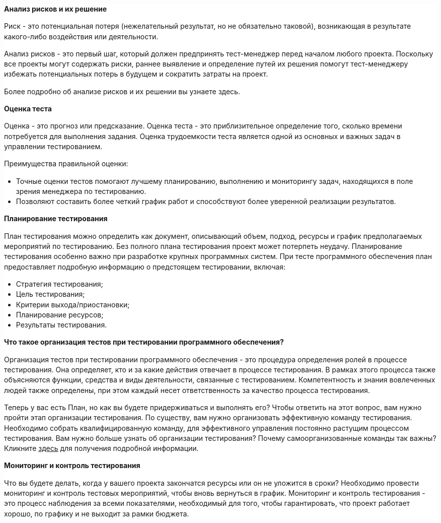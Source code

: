 **Анализ рисков и их решение**

Риск - это потенциальная потеря (нежелательный результат, но не обязательно таковой), возникающая в результате какого-либо воздействия или деятельности.

Анализ рисков - это первый шаг, который должен предпринять тест-менеджер перед началом любого проекта. Поскольку все проекты могут содержать риски, раннее выявление и определение путей их решения помогут тест-менеджеру избежать потенциальных потерь в будущем и сократить затраты на проект.

Более подробно об анализе рисков и их решении вы узнаете здесь.

**Оценка теста**

Оценка - это прогноз или предсказание. Оценка теста - это приблизительное определение того, сколько времени потребуется для выполнения задания. Оценка трудоемкости теста является одной из основных и важных задач в управлении тестированием.

Преимущества правильной оценки:

* Точные оценки тестов помогают лучшему планированию, выполнению и мониторингу задач, находящихся в поле зрения менеджера по тестированию.
* Позволяют составить более четкий график работ и способствуют более уверенной реализации результатов.

**Планирование тестирования**

План тестирования можно определить как документ, описывающий объем, подход, ресурсы и график предполагаемых мероприятий по тестированию. Без полного плана тестирования проект может потерпеть неудачу. Планирование тестирования особенно важно при разработке крупных программных систем. При тесте программного обеспечения план предоставляет подробную информацию о предстоящем тестировании, включая:

* Стратегия тестирования;
* Цель тестирования;
* Критерии выхода/приостановки;
* Планирование ресурсов;
* Результаты тестирования.

**Что такое организация тестов при тестировании программного обеспечения?**

Организация тестов при тестировании программного обеспечения - это процедура определения ролей в процессе тестирования. Она определяет, кто и за какие действия отвечает в процессе тестирования. В рамках этого процесса также объясняются функции, средства и виды деятельности, связанные с тестированием. Компетентность и знания вовлеченных людей также определены, при этом каждый несет ответственность за качество процесса тестирования.

Теперь у вас есть План, но как вы будете придерживаться и выполнять его? Чтобы ответить на этот вопрос, вам нужно пройти этап организации тестирования. По существу, вам нужно организовать эффективную команду тестирования. Необходимо собрать квалифицированную команду, для эффективного управления постоянно растущим процессом тестирования. Вам нужно больше узнать об организации тестирования? Почему самоорганизованные команды так важны? Кликните [здесь](https://www.guru99.com/how-to-organize-a-test-team.html) для получения подробной информации.

**Мониторинг и контроль тестирования**

Что вы будете делать, когда у вашего проекта закончатся ресурсы или он не уложится в сроки? Необходимо провести мониторинг и контроль тестовых мероприятий, чтобы вновь вернуться в график. Мониторинг и контроль тестирования - это процесс наблюдения за всеми показателями, необходимый для того, чтобы гарантировать, что проект работает хорошо, по графику и не выходит за рамки бюджета.
